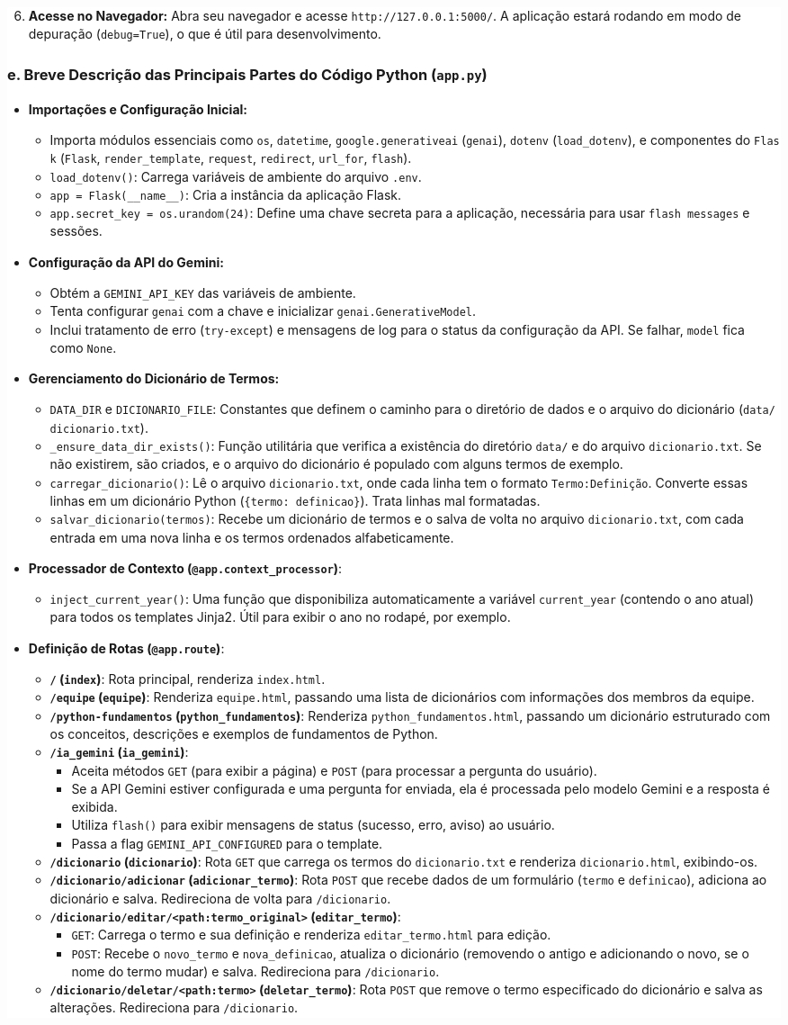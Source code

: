 6.  **Acesse no Navegador:**
    Abra seu navegador e acesse `http://127.0.0.1:5000/`. A aplicação estará rodando em modo de depuração (`debug=True`), o que é útil para desenvolvimento.

### e. Breve Descrição das Principais Partes do Código Python (`app.py`)

*   **Importações e Configuração Inicial:**
    *   Importa módulos essenciais como `os`, `datetime`, `google.generativeai` (`genai`), `dotenv` (`load_dotenv`), e componentes do `Flask` (`Flask`, `render_template`, `request`, `redirect`, `url_for`, `flash`).
    *   `load_dotenv()`: Carrega variáveis de ambiente do arquivo `.env`.
    *   `app = Flask(__name__)`: Cria a instância da aplicação Flask.
    *   `app.secret_key = os.urandom(24)`: Define uma chave secreta para a aplicação, necessária para usar `flash messages` e sessões.

*   **Configuração da API do Gemini:**
    *   Obtém a `GEMINI_API_KEY` das variáveis de ambiente.
    *   Tenta configurar `genai` com a chave e inicializar `genai.GenerativeModel`.
    *   Inclui tratamento de erro (`try-except`) e mensagens de log para o status da configuração da API. Se falhar, `model` fica como `None`.

*   **Gerenciamento do Dicionário de Termos:**
    *   `DATA_DIR` e `DICIONARIO_FILE`: Constantes que definem o caminho para o diretório de dados e o arquivo do dicionário (`data/dicionario.txt`).
    *   `_ensure_data_dir_exists()`: Função utilitária que verifica a existência do diretório `data/` e do arquivo `dicionario.txt`. Se não existirem, são criados, e o arquivo do dicionário é populado com alguns termos de exemplo.
    *   `carregar_dicionario()`: Lê o arquivo `dicionario.txt`, onde cada linha tem o formato `Termo:Definição`. Converte essas linhas em um dicionário Python (`{termo: definicao}`). Trata linhas mal formatadas.
    *   `salvar_dicionario(termos)`: Recebe um dicionário de termos e o salva de volta no arquivo `dicionario.txt`, com cada entrada em uma nova linha e os termos ordenados alfabeticamente.

*   **Processador de Contexto (`@app.context_processor`)**:
    *   `inject_current_year()`: Uma função que disponibiliza automaticamente a variável `current_year` (contendo o ano atual) para todos os templates Jinja2. Útil para exibir o ano no rodapé, por exemplo.

*   **Definição de Rotas (`@app.route`)**:
    *   **`/` (`index`)**: Rota principal, renderiza `index.html`.
    *   **`/equipe` (`equipe`)**: Renderiza `equipe.html`, passando uma lista de dicionários com informações dos membros da equipe.
    *   **`/python-fundamentos` (`python_fundamentos`)**: Renderiza `python_fundamentos.html`, passando um dicionário estruturado com os conceitos, descrições e exemplos de fundamentos de Python.
    *   **`/ia_gemini` (`ia_gemini`)**:
        *   Aceita métodos `GET` (para exibir a página) e `POST` (para processar a pergunta do usuário).
        *   Se a API Gemini estiver configurada e uma pergunta for enviada, ela é processada pelo modelo Gemini e a resposta é exibida.
        *   Utiliza `flash()` para exibir mensagens de status (sucesso, erro, aviso) ao usuário.
        *   Passa a flag `GEMINI_API_CONFIGURED` para o template.
    *   **`/dicionario` (`dicionario`)**: Rota `GET` que carrega os termos do `dicionario.txt` e renderiza `dicionario.html`, exibindo-os.
    *   **`/dicionario/adicionar` (`adicionar_termo`)**: Rota `POST` que recebe dados de um formulário (`termo` e `definicao`), adiciona ao dicionário e salva. Redireciona de volta para `/dicionario`.
    *   **`/dicionario/editar/<path:termo_original>` (`editar_termo`)**:
        *   `GET`: Carrega o termo e sua definição e renderiza `editar_termo.html` para edição.
        *   `POST`: Recebe o `novo_termo` e `nova_definicao`, atualiza o dicionário (removendo o antigo e adicionando o novo, se o nome do termo mudar) e salva. Redireciona para `/dicionario`.
    *   **`/dicionario/deletar/<path:termo>` (`deletar_termo`)**: Rota `POST` que remove o termo especificado do dicionário e salva as alterações. Redireciona para `/dicionario`.
